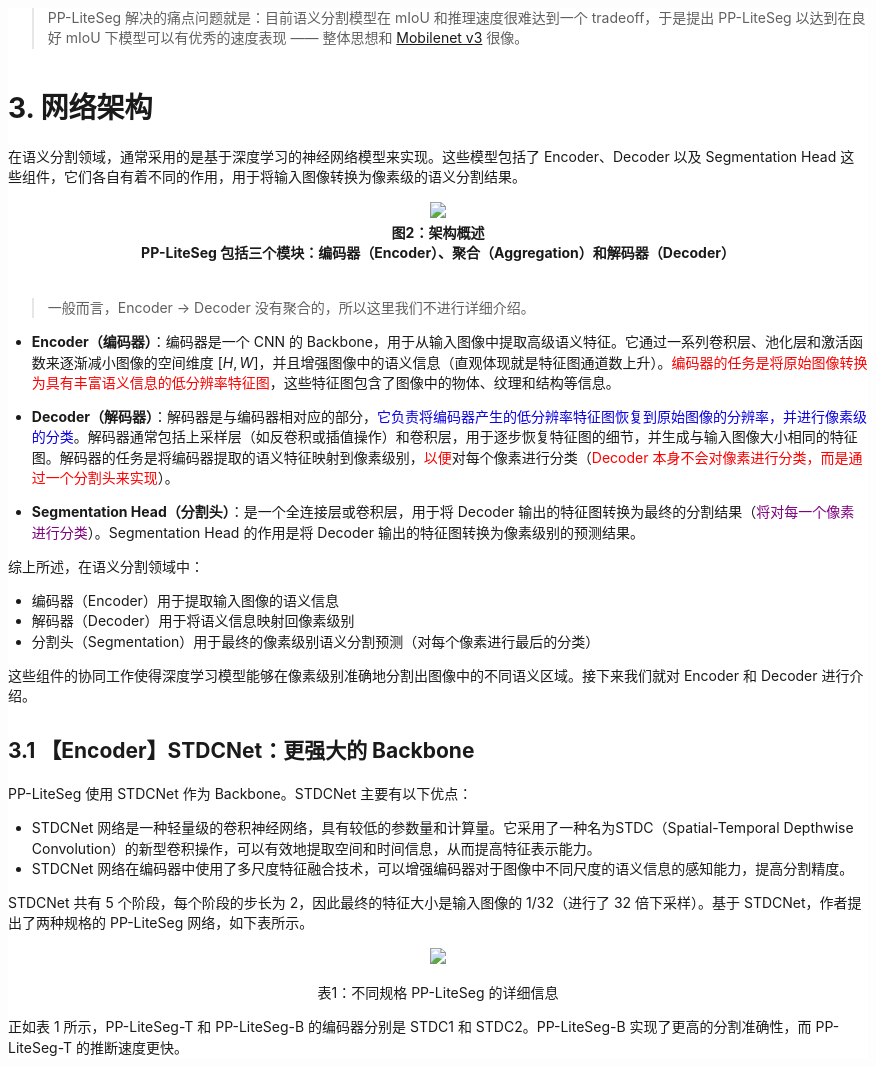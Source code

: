 > PP-LiteSeg 解决的痛点问题就是：目前语义分割模型在 mIoU 和推理速度很难达到一个 tradeoff，于是提出 PP-LiteSeg 以达到在良好 mIoU 下模型可以有优秀的速度表现 —— 整体思想和 [Mobilenet v3](https://blog.csdn.net/weixin_44878336/article/details/125019271) 很像。
# 3. 网络架构

在语义分割领域，通常采用的是基于深度学习的神经网络模型来实现。这些模型包括了 Encoder、Decoder 以及 Segmentation Head 这些组件，它们各自有着不同的作用，用于将输入图像转换为像素级的语义分割结果。

<div align=center>
	<img src=https://img-blog.csdnimg.cn/2cac00b19e724539be286d2073535a57.png
	width=100%>
</div>

<center><b>图2：架构概述<br>PP-LiteSeg 包括三个模块：编码器（Encoder）、聚合（Aggregation）和解码器（Decoder）</b></center><br>

> 一般而言，Encoder → Decoder 没有聚合的，所以这里我们不进行详细介绍。

- **Encoder（编码器）**：编码器是一个 CNN 的 Backbone，用于从输入图像中提取高级语义特征。它通过一系列卷积层、池化层和激活函数来逐渐减小图像的空间维度 $[H, W]$，并且增强图像中的语义信息（直观体现就是特征图通道数上升）。<font color='red'>编码器的任务是将原始图像转换为具有丰富语义信息的低分辨率特征图</font>，这些特征图包含了图像中的物体、纹理和结构等信息。

- **Decoder（解码器）**：解码器是与编码器相对应的部分，<font color=‘blue’>它负责将编码器产生的低分辨率特征图恢复到原始图像的分辨率，并进行像素级的分类</font>。解码器通常包括上采样层（如反卷积或插值操作）和卷积层，用于逐步恢复特征图的细节，并生成与输入图像大小相同的特征图。解码器的任务是将编码器提取的语义特征映射到像素级别，<font color='red'>以便</font>对每个像素进行分类（<font color='red'>Decoder 本身不会对像素进行分类，而是通过一个分割头来实现</font>）。

- **Segmentation Head（分割头）**：是一个全连接层或卷积层，用于将 Decoder 输出的特征图转换为最终的分割结果（<font color='purple'>将对每一个像素进行分类</font>）。Segmentation Head 的作用是将 Decoder 输出的特征图转换为像素级别的预测结果。

综上所述，在语义分割领域中：
+ 编码器（Encoder）用于提取输入图像的语义信息
+ 解码器（Decoder）用于将语义信息映射回像素级别
+ 分割头（Segmentation）用于最终的像素级别语义分割预测（对每个像素进行最后的分类）

这些组件的协同工作使得深度学习模型能够在像素级别准确地分割出图像中的不同语义区域。接下来我们就对 Encoder 和 Decoder 进行介绍。

## 3.1  【Encoder】STDCNet：更强大的 Backbone

PP-LiteSeg 使用 STDCNet 作为 Backbone。STDCNet 主要有以下优点：

- STDCNet 网络是一种轻量级的卷积神经网络，具有较低的参数量和计算量。它采用了一种名为STDC（Spatial-Temporal Depthwise Convolution）的新型卷积操作，可以有效地提取空间和时间信息，从而提高特征表示能力。
- STDCNet 网络在编码器中使用了多尺度特征融合技术，可以增强编码器对于图像中不同尺度的语义信息的感知能力，提高分割精度。

STDCNet 共有 5 个阶段，每个阶段的步长为 2，因此最终的特征大小是输入图像的 1/32（进行了 32 倍下采样）。基于 STDCNet，作者提出了两种规格的 PP-LiteSeg 网络，如下表所示。

<div align=center>
	<img src=https://img-blog.csdnimg.cn/a154f704a5134e64a7c67dccf9a4b3cd.png
	width=50%>
	<p>表1：不同规格 PP-LiteSeg 的详细信息</p>
</div>

正如表 1 所示，PP-LiteSeg-T 和 PP-LiteSeg-B 的编码器分别是 STDC1 和 STDC2。PP-LiteSeg-B 实现了更高的分割准确性，而 PP-LiteSeg-T 的推断速度更快。

